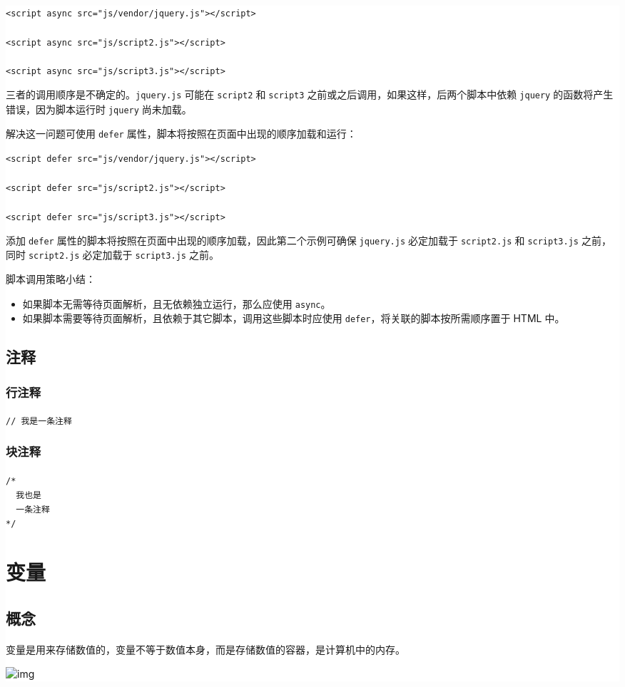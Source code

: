 ```
<script async src="js/vendor/jquery.js"></script>

<script async src="js/script2.js"></script>

<script async src="js/script3.js"></script>
```

三者的调用顺序是不确定的。`jquery.js` 可能在 `script2` 和 `script3` 之前或之后调用，如果这样，后两个脚本中依赖 `jquery` 的函数将产生错误，因为脚本运行时 `jquery` 尚未加载。

解决这一问题可使用 `defer` 属性，脚本将按照在页面中出现的顺序加载和运行：

```
<script defer src="js/vendor/jquery.js"></script>

<script defer src="js/script2.js"></script>

<script defer src="js/script3.js"></script>
```

添加 `defer` 属性的脚本将按照在页面中出现的顺序加载，因此第二个示例可确保 `jquery.js` 必定加载于 `script2.js` 和 `script3.js` 之前，同时 `script2.js` 必定加载于 `script3.js` 之前。

脚本调用策略小结：

- 如果脚本无需等待页面解析，且无依赖独立运行，那么应使用 `async`。
- 如果脚本需要等待页面解析，且依赖于其它脚本，调用这些脚本时应使用 `defer`，将关联的脚本按所需顺序置于 HTML 中。

## 注释

### 行注释

```
// 我是一条注释
```

### 块注释

```
/*
  我也是
  一条注释
*/
```

# 变量

## 概念

变量是用来存储数值的，变量不等于数值本身，而是存储数值的容器，是计算机中的内存。

![img](https://mdn.mozillademos.org/files/13506/boxes.png)
